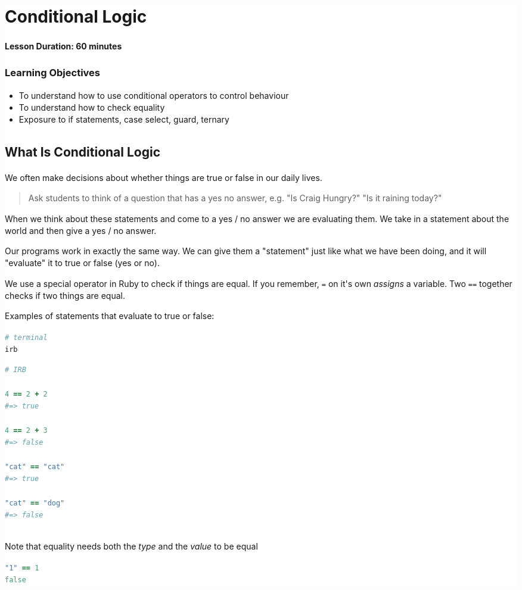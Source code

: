 # Conditional Logic

**Lesson Duration: 60 minutes**

### Learning Objectives
 
* To understand how to use conditional operators to control behaviour
* To understand how to check equality
* Exposure to if statements, case select, guard, ternary

## What Is Conditional Logic

We often make decisions about whether things are true or false in our daily lives. 

> Ask students to think of a question that has a yes no answer, e.g. "Is Craig Hungry?" "Is it raining today?"

When we think about these statements and come to a yes / no answer we are evaluating them. We take in a statement about the world and then give a yes / no answer.

Our programs work in exactly the same way. We can give them a "statement" just like what we have been doing, and it will "evaluate" it to true or false (yes or no).

We use a special operator in Ruby to check if things are equal. If you remember, `=` on it's own *assigns* a variable. Two `==` together checks if two things are equal.

Examples of statements that evaluate to true or false:

```bash
# terminal
irb
```

```ruby
# IRB

4 == 2 + 2
#=> true

4 == 2 + 3
#=> false

"cat" == "cat"
#=> true

"cat" == "dog"
#=> false
  
```

Note that equality needs both the *type* and the *value* to be equal

```ruby
"1" == 1
false
```
